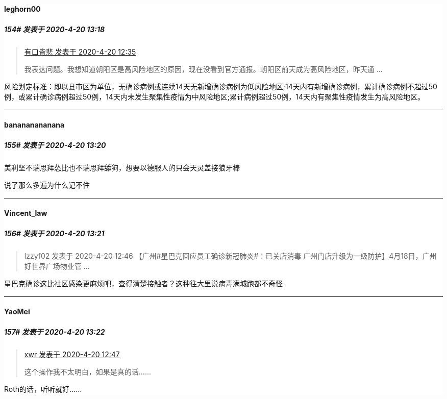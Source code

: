 ####  leghorn00  
##### 154#       发表于 2020-4-20 13:18



<blockquote><a href="httphttps://bbs.saraba1st.com/2b/forum.php?mod=redirect&amp;goto=findpost&amp;pid=47142409&amp;ptid=1925105" target="_blank">有口皆悲 发表于 2020-4-20 12:35</a>

我表达问题。我想知道朝阳区是高风险地区的原因，现在没看到官方通报。朝阳区前天成为高风险地区，昨天通 ...</blockquote>
风险划定标准：即以县市区为单位，无确诊病例或连续14天无新增确诊病例为低风险地区;14天内有新增确诊病例，累计确诊病例不超过50例，或累计确诊病例超过50例，14天内未发生聚集性疫情为中风险地区;累计病例超过50例，14天内有聚集性疫情发生为高风险地区。







*****

####  banananananana  
##### 155#       发表于 2020-4-20 13:20




美利坚不瑞思拜怂比也不瑞思拜舔狗，想要以德服人的只会天灵盖接狼牙棒

说了那么多遍为什么记不住







*****

####  Vincent_law  
##### 156#       发表于 2020-4-20 13:21



<blockquote>lzzyf02 发表于 2020-4-20 12:46
【广州#星巴克回应员工确诊新冠肺炎#：已关店消毒 广州门店升级为一级防护】4月18日，广州好世界广场物业管 ...</blockquote>
星巴克确诊这比社区感染更麻烦吧，查得清楚接触者？这种往大里说病毒满城跑都不奇怪







*****

####  YaoMei  
##### 157#       发表于 2020-4-20 13:22



<blockquote><a href="httphttps://bbs.saraba1st.com/2b/forum.php?mod=redirect&amp;goto=findpost&amp;pid=47142534&amp;ptid=1925105" target="_blank">xwr 发表于 2020-4-20 12:47</a>

这个操作我不太明白，如果是真的话......</blockquote>
Roth的话，听听就好……
